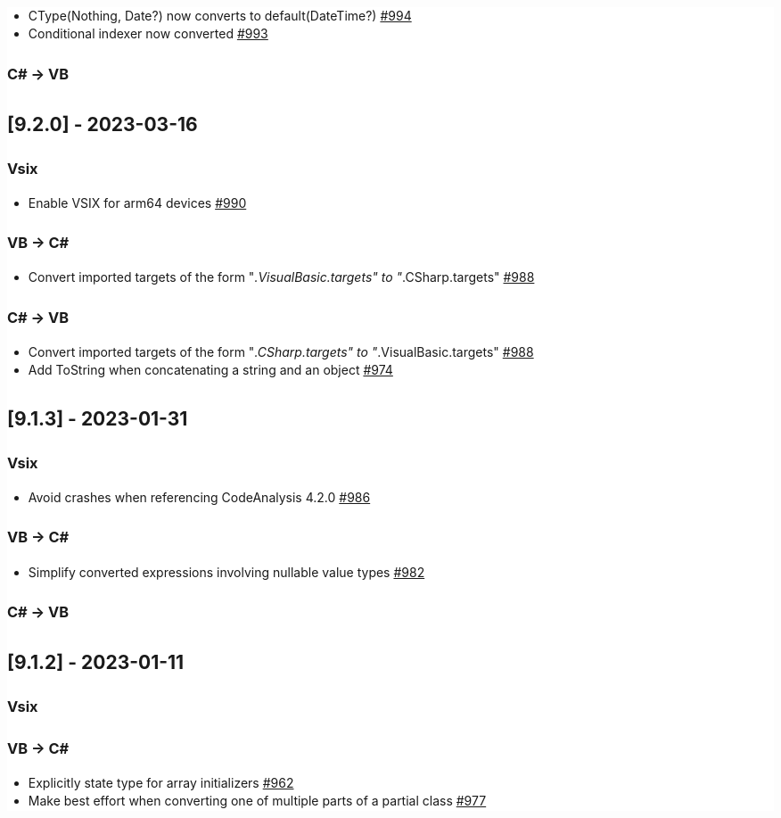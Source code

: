 * CType(Nothing, Date?) now converts to default(DateTime?) [#994](https://github.com/icsharpcode/CodeConverter/issues/994)
* Conditional indexer now converted [#993](https://github.com/icsharpcode/CodeConverter/issues/993)

### C# -> VB


## [9.2.0] - 2023-03-16


### Vsix

* Enable VSIX for arm64 devices [#990](https://github.com/icsharpcode/CodeConverter/pull/990)

### VB -> C#

* Convert imported targets of the form "*.VisualBasic.targets" to "*.CSharp.targets" [#988](https://github.com/icsharpcode/CodeConverter/issues/988)

### C# -> VB

* Convert imported targets of the form "*.CSharp.targets" to "*.VisualBasic.targets" [#988](https://github.com/icsharpcode/CodeConverter/issues/988)
* Add ToString when concatenating a string and an object [#974](https://github.com/icsharpcode/CodeConverter/issues/974)

## [9.1.3] - 2023-01-31


### Vsix

* Avoid crashes when referencing CodeAnalysis 4.2.0 [#986](https://github.com/icsharpcode/CodeConverter/issues/986)

### VB -> C#

* Simplify converted expressions involving nullable value types [#982](https://github.com/icsharpcode/CodeConverter/issues/982)


### C# -> VB


## [9.1.2] - 2023-01-11


### Vsix


### VB -> C#

* Explicitly state type for array initializers [#962](https://github.com/icsharpcode/CodeConverter/issues/962)
* Make best effort when converting one of multiple parts of a partial class [#977](https://github.com/icsharpcode/CodeConverter/issues/977)

